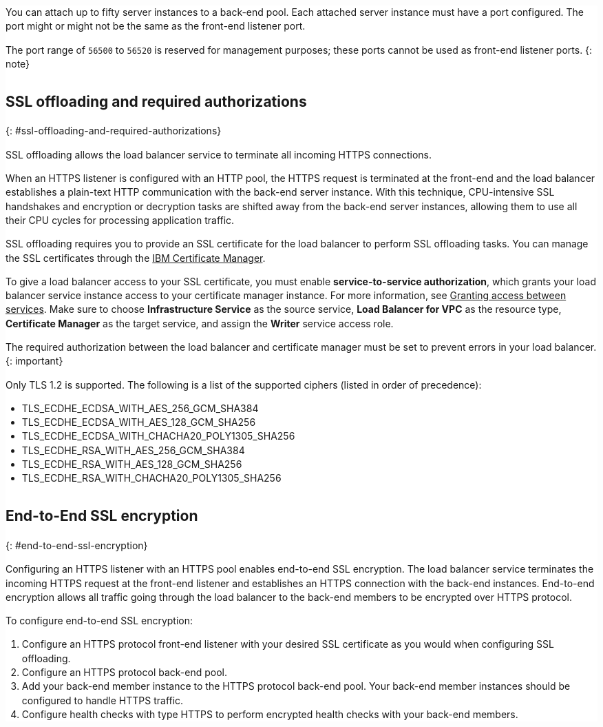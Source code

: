 You can attach up to fifty server instances to a back-end pool. Each attached server instance must have a port configured. The port might or might not be the same as the front-end listener port.

The port range of `56500` to `56520` is reserved for management purposes; these ports cannot be used as front-end listener ports.
{: note}

## SSL offloading and required authorizations
{: #ssl-offloading-and-required-authorizations}

SSL offloading allows the load balancer service to terminate all incoming HTTPS connections.

When an HTTPS listener is configured with an HTTP pool, the HTTPS request is terminated at the front-end and the load balancer establishes a plain-text HTTP communication with the back-end server instance. With this technique, CPU-intensive SSL handshakes and encryption or decryption tasks are shifted away from the back-end server instances, allowing them to use all their CPU cycles for processing application traffic.

SSL offloading requires you to provide an SSL certificate for the load balancer to perform SSL offloading tasks. You can manage the SSL certificates through the [IBM Certificate Manager](/docs/certificate-manager?topic=certificate-manager-getting-started).

To give a load balancer access to your SSL certificate, you must enable **service-to-service authorization**, which grants your load balancer service instance access to your certificate manager instance. For more information, see [Granting access between services](/docs/iam?topic=iam-serviceauth#create-auth). Make sure to choose **Infrastructure Service** as the source service, **Load Balancer for VPC** as the resource type, **Certificate Manager** as the target service, and assign the **Writer** service access role.

The required authorization between the load balancer and certificate manager must be set to prevent errors in your load balancer.
{: important}

Only TLS 1.2 is supported. The following is a list of the supported ciphers (listed in order of precedence):

* TLS_ECDHE_ECDSA_WITH_AES_256_GCM_SHA384
* TLS_ECDHE_ECDSA_WITH_AES_128_GCM_SHA256
* TLS_ECDHE_ECDSA_WITH_CHACHA20_POLY1305_SHA256
* TLS_ECDHE_RSA_WITH_AES_256_GCM_SHA384
* TLS_ECDHE_RSA_WITH_AES_128_GCM_SHA256
* TLS_ECDHE_RSA_WITH_CHACHA20_POLY1305_SHA256

## End-to-End SSL encryption
{: #end-to-end-ssl-encryption}

Configuring an HTTPS listener with an HTTPS pool enables end-to-end SSL encryption. The load balancer service terminates the incoming HTTPS request at the front-end listener and establishes an HTTPS connection with the back-end instances. End-to-end encryption allows all traffic going through the load balancer to the back-end members to be encrypted over HTTPS protocol.

To configure end-to-end SSL encryption:

1. Configure an HTTPS protocol front-end listener with your desired SSL certificate as you would when configuring SSL offloading.
2. Configure an HTTPS protocol back-end pool.
3. Add your back-end member instance to the HTTPS protocol back-end pool. Your back-end member instances should be configured to handle HTTPS traffic.
4. Configure health checks with type HTTPS to perform encrypted health checks with your back-end members.
